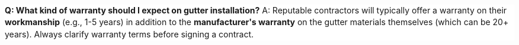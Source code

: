 **Q: What kind of warranty should I expect on gutter installation?**
A: Reputable contractors will typically offer a warranty on their **workmanship** (e.g., 1-5 years) in addition to the **manufacturer's warranty** on the gutter materials themselves (which can be 20+ years). Always clarify warranty terms before signing a contract.
